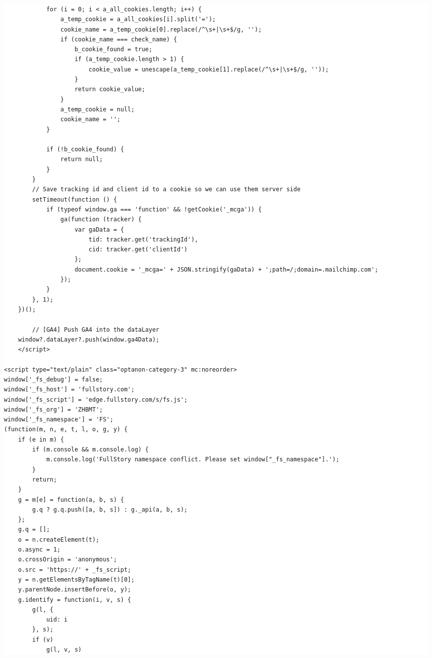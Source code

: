                 for (i = 0; i < a_all_cookies.length; i++) {
                    a_temp_cookie = a_all_cookies[i].split('=');
                    cookie_name = a_temp_cookie[0].replace(/^\s+|\s+$/g, '');
                    if (cookie_name === check_name) {
                        b_cookie_found = true;
                        if (a_temp_cookie.length > 1) {
                            cookie_value = unescape(a_temp_cookie[1].replace(/^\s+|\s+$/g, ''));
                        }
                        return cookie_value;
                    }
                    a_temp_cookie = null;
                    cookie_name = '';
                }

                if (!b_cookie_found) {
                    return null;
                }
            }
            // Save tracking id and client id to a cookie so we can use them server side
            setTimeout(function () {
                if (typeof window.ga === 'function' && !getCookie('_mcga')) {
                    ga(function (tracker) {
                        var gaData = {
                            tid: tracker.get('trackingId'),
                            cid: tracker.get('clientId')
                        };
                        document.cookie = '_mcga=' + JSON.stringify(gaData) + ';path=/;domain=.mailchimp.com';
                    });
                }
            }, 1);
        })();

            // [GA4] Push GA4 into the dataLayer
        window?.dataLayer?.push(window.ga4Data);
        </script>

    <script type="text/plain" class="optanon-category-3" mc:noreorder>
    window['_fs_debug'] = false;
    window['_fs_host'] = 'fullstory.com';
    window['_fs_script'] = 'edge.fullstory.com/s/fs.js';
    window['_fs_org'] = 'ZHBMT';
    window['_fs_namespace'] = 'FS';
    (function(m, n, e, t, l, o, g, y) {
        if (e in m) {
            if (m.console && m.console.log) {
                m.console.log('FullStory namespace conflict. Please set window["_fs_namespace"].');
            }
            return;
        }
        g = m[e] = function(a, b, s) {
            g.q ? g.q.push([a, b, s]) : g._api(a, b, s);
        };
        g.q = [];
        o = n.createElement(t);
        o.async = 1;
        o.crossOrigin = 'anonymous';
        o.src = 'https://' + _fs_script;
        y = n.getElementsByTagName(t)[0];
        y.parentNode.insertBefore(o, y);
        g.identify = function(i, v, s) {
            g(l, {
                uid: i
            }, s);
            if (v)
                g(l, v, s)